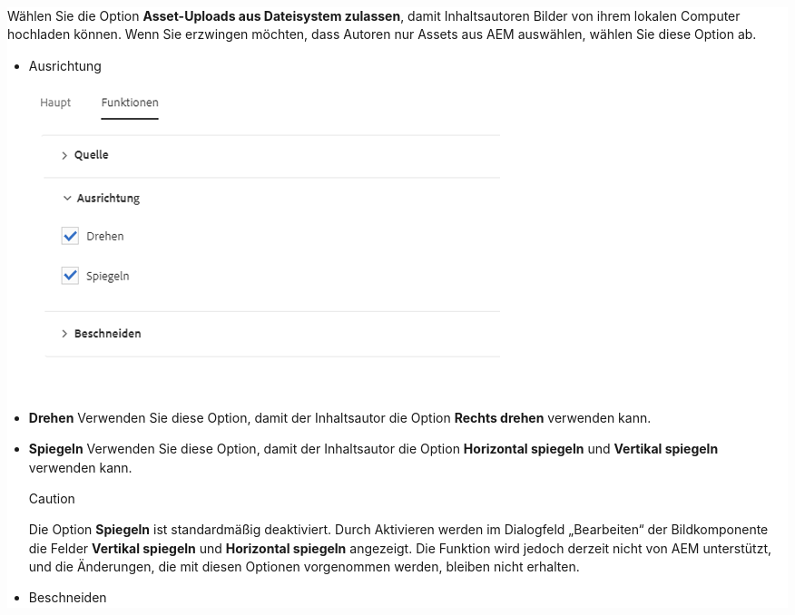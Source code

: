    Wählen Sie die Option **Asset-Uploads aus Dateisystem zulassen**, damit Inhaltsautoren Bilder von ihrem lokalen Computer hochladen können. Wenn Sie erzwingen möchten, dass Autoren nur Assets aus AEM auswählen, wählen Sie diese Option ab.

* Ausrichtung

   ![](assets/chlimage_1-20.png)

* **Drehen**
Verwenden Sie diese Option, damit der Inhaltsautor die Option **Rechts drehen** verwenden kann.
* **Spiegeln**
Verwenden Sie diese Option, damit der Inhaltsautor die Option **Horizontal spiegeln** und **Vertikal spiegeln** verwenden kann.

   >[!CAUTION]
   >
   >Die Option **Spiegeln** ist standardmäßig deaktiviert. Durch Aktivieren werden im Dialogfeld „Bearbeiten“ der Bildkomponente die Felder **Vertikal spiegeln** und **Horizontal spiegeln** angezeigt. Die Funktion wird jedoch derzeit nicht von AEM unterstützt, und die Änderungen, die mit diesen Optionen vorgenommen werden, bleiben nicht erhalten.



* Beschneiden
